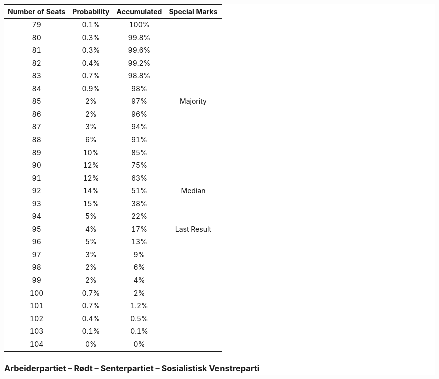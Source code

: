 | Number of Seats | Probability | Accumulated | Special Marks |
|:---------------:|:-----------:|:-----------:|:-------------:|
| 79 | 0.1% | 100% |  |
| 80 | 0.3% | 99.8% |  |
| 81 | 0.3% | 99.6% |  |
| 82 | 0.4% | 99.2% |  |
| 83 | 0.7% | 98.8% |  |
| 84 | 0.9% | 98% |  |
| 85 | 2% | 97% | Majority |
| 86 | 2% | 96% |  |
| 87 | 3% | 94% |  |
| 88 | 6% | 91% |  |
| 89 | 10% | 85% |  |
| 90 | 12% | 75% |  |
| 91 | 12% | 63% |  |
| 92 | 14% | 51% | Median |
| 93 | 15% | 38% |  |
| 94 | 5% | 22% |  |
| 95 | 4% | 17% | Last Result |
| 96 | 5% | 13% |  |
| 97 | 3% | 9% |  |
| 98 | 2% | 6% |  |
| 99 | 2% | 4% |  |
| 100 | 0.7% | 2% |  |
| 101 | 0.7% | 1.2% |  |
| 102 | 0.4% | 0.5% |  |
| 103 | 0.1% | 0.1% |  |
| 104 | 0% | 0% |  |

### Arbeiderpartiet – Rødt – Senterpartiet – Sosialistisk Venstreparti
